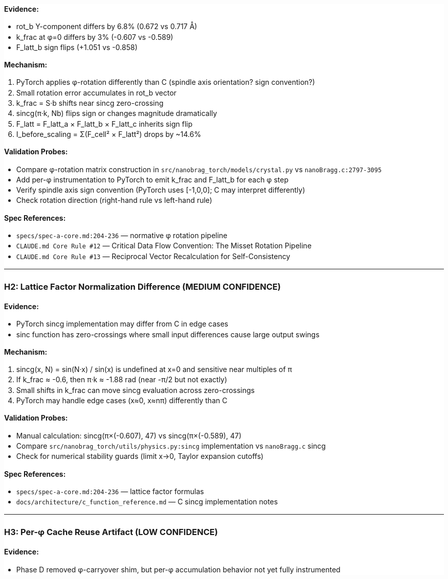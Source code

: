**Evidence:**
- rot_b Y-component differs by 6.8% (0.672 vs 0.717 Å)
- k_frac at φ=0 differs by 3% (-0.607 vs -0.589)
- F_latt_b sign flips (+1.051 vs -0.858)

**Mechanism:**
1. PyTorch applies φ-rotation differently than C (spindle axis orientation? sign convention?)
2. Small rotation error accumulates in rot_b vector
3. k_frac = S·b shifts near sincg zero-crossing
4. sincg(π·k, Nb) flips sign or changes magnitude dramatically
5. F_latt = F_latt_a × F_latt_b × F_latt_c inherits sign flip
6. I_before_scaling = Σ(F_cell² × F_latt²) drops by ~14.6%

**Validation Probes:**
- Compare φ-rotation matrix construction in `src/nanobrag_torch/models/crystal.py` vs `nanoBragg.c:2797-3095`
- Add per-φ instrumentation to PyTorch to emit k_frac and F_latt_b for each φ step
- Verify spindle axis sign convention (PyTorch uses [-1,0,0]; C may interpret differently)
- Check rotation direction (right-hand rule vs left-hand rule)

**Spec References:**
- `specs/spec-a-core.md:204-236` — normative φ rotation pipeline
- `CLAUDE.md Core Rule #12` — Critical Data Flow Convention: The Misset Rotation Pipeline
- `CLAUDE.md Core Rule #13` — Reciprocal Vector Recalculation for Self-Consistency

---

### H2: Lattice Factor Normalization Difference (MEDIUM CONFIDENCE)

**Evidence:**
- PyTorch sincg implementation may differ from C in edge cases
- sinc function has zero-crossings where small input differences cause large output swings

**Mechanism:**
1. sincg(x, N) = sin(N·x) / sin(x) is undefined at x=0 and sensitive near multiples of π
2. If k_frac ≈ -0.6, then π·k ≈ -1.88 rad (near -π/2 but not exactly)
3. Small shifts in k_frac can move sincg evaluation across zero-crossings
4. PyTorch may handle edge cases (x≈0, x≈nπ) differently than C

**Validation Probes:**
- Manual calculation: sincg(π×(-0.607), 47) vs sincg(π×(-0.589), 47)
- Compare `src/nanobrag_torch/utils/physics.py:sincg` implementation vs `nanoBragg.c` sincg
- Check for numerical stability guards (limit x→0, Taylor expansion cutoffs)

**Spec References:**
- `specs/spec-a-core.md:204-236` — lattice factor formulas
- `docs/architecture/c_function_reference.md` — C sincg implementation notes

---

### H3: Per-φ Cache Reuse Artifact (LOW CONFIDENCE)

**Evidence:**
- Phase D removed φ-carryover shim, but per-φ accumulation behavior not yet fully instrumented
